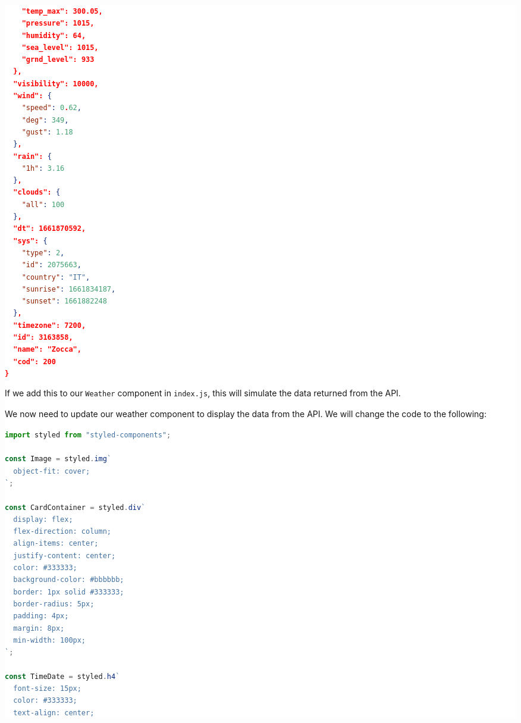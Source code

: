 ```json
    "temp_max": 300.05,
    "pressure": 1015,
    "humidity": 64,
    "sea_level": 1015,
    "grnd_level": 933
  },
  "visibility": 10000,
  "wind": {
    "speed": 0.62,
    "deg": 349,
    "gust": 1.18
  },
  "rain": {
    "1h": 3.16
  },
  "clouds": {
    "all": 100
  },
  "dt": 1661870592,
  "sys": {
    "type": 2,
    "id": 2075663,
    "country": "IT",
    "sunrise": 1661834187,
    "sunset": 1661882248
  },
  "timezone": 7200,
  "id": 3163858,
  "name": "Zocca",
  "cod": 200
}                        
```

If we add this to our `Weather` component in `index.js`, this will simulate the data returned from the API.

We now need to update our weather component to display the data from the API. We will change the code to the following:

```jsx
import styled from "styled-components";

const Image = styled.img`
  object-fit: cover;
`;

const CardContainer = styled.div`
  display: flex;
  flex-direction: column;
  align-items: center;
  justify-content: center;
  color: #333333;
  background-color: #bbbbbb;
  border: 1px solid #333333;
  border-radius: 5px;
  padding: 4px;
  margin: 8px;
  min-width: 100px;
`;

const TimeDate = styled.h4`
  font-size: 15px;
  color: #333333;
  text-align: center;
```